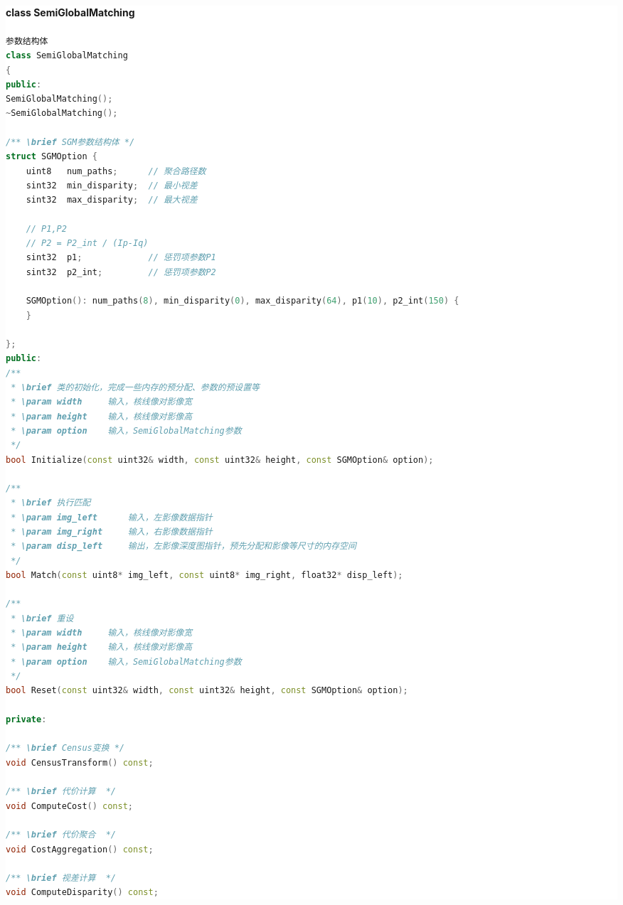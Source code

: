 #### class SemiGlobalMatching

```c++
参数结构体
class SemiGlobalMatching
{
public:
SemiGlobalMatching();
~SemiGlobalMatching();

/** \brief SGM参数结构体 */
struct SGMOption {
	uint8	num_paths;		// 聚合路径数
	sint32  min_disparity;	// 最小视差
	sint32	max_disparity;	// 最大视差

	// P1,P2 
	// P2 = P2_int / (Ip-Iq)
	sint32  p1;				// 惩罚项参数P1
	sint32  p2_int;			// 惩罚项参数P2

	SGMOption(): num_paths(8), min_disparity(0), max_disparity(64), p1(10), p2_int(150) {
	}

};
public:
/**
 * \brief 类的初始化，完成一些内存的预分配、参数的预设置等
 * \param width		输入，核线像对影像宽
 * \param height	输入，核线像对影像高
 * \param option	输入，SemiGlobalMatching参数
 */
bool Initialize(const uint32& width, const uint32& height, const SGMOption& option);

/**
 * \brief 执行匹配
 * \param img_left		输入，左影像数据指针 
 * \param img_right		输入，右影像数据指针
 * \param disp_left		输出，左影像深度图指针，预先分配和影像等尺寸的内存空间
 */
bool Match(const uint8* img_left, const uint8* img_right, float32* disp_left);

/**
 * \brief 重设
 * \param width		输入，核线像对影像宽
 * \param height	输入，核线像对影像高
 * \param option	输入，SemiGlobalMatching参数
 */
bool Reset(const uint32& width, const uint32& height, const SGMOption& option);

private:

/** \brief Census变换 */
void CensusTransform() const;

/** \brief 代价计算	 */
void ComputeCost() const;

/** \brief 代价聚合	 */
void CostAggregation() const;

/** \brief 视差计算	 */
void ComputeDisparity() const;

```